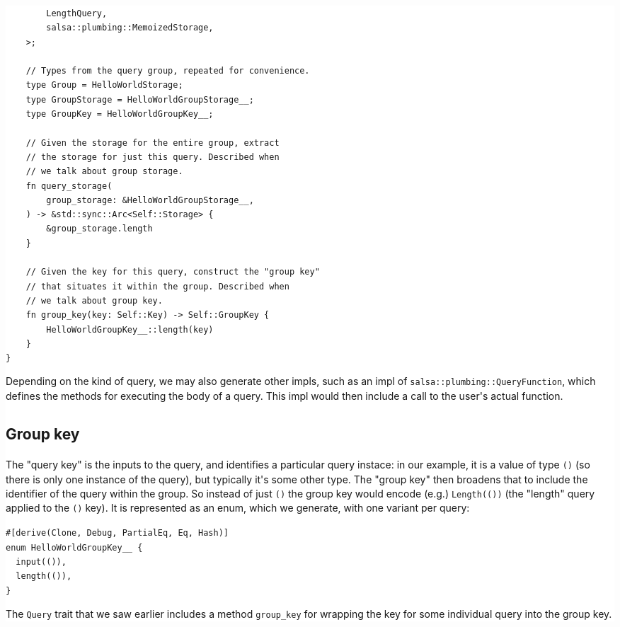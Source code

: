 ```rust,ignore
        LengthQuery,
        salsa::plumbing::MemoizedStorage,
    >;

    // Types from the query group, repeated for convenience.
    type Group = HelloWorldStorage;
    type GroupStorage = HelloWorldGroupStorage__;
    type GroupKey = HelloWorldGroupKey__;

    // Given the storage for the entire group, extract
    // the storage for just this query. Described when
    // we talk about group storage.
    fn query_storage(
        group_storage: &HelloWorldGroupStorage__,
    ) -> &std::sync::Arc<Self::Storage> {
        &group_storage.length
    }

    // Given the key for this query, construct the "group key"
    // that situates it within the group. Described when
    // we talk about group key.
    fn group_key(key: Self::Key) -> Self::GroupKey {
        HelloWorldGroupKey__::length(key)
    }
}
```

Depending on the kind of query, we may also generate other impls, such as an
impl of `salsa::plumbing::QueryFunction`, which defines the methods for
executing the body of a query. This impl would then include a call to the user's
actual function.

## Group key

The "query key" is the inputs to the query, and identifies a particular query
instace: in our example, it is a value of type `()` (so there is only one
instance of the query), but typically it's some other type. The "group key" then
broadens that to include the identifier of the query within the group. So instead
of just `()` the group key would encode (e.g.) `Length(())` (the "length" query
applied to the `()` key). It is represented as an enum, which we generate,
with one variant per query:

```rust,ignore
#[derive(Clone, Debug, PartialEq, Eq, Hash)]
enum HelloWorldGroupKey__ {
  input(()),
  length(()),
}
```

The `Query` trait that we saw earlier includes a method `group_key` for wrapping
the key for some individual query into the group key.
